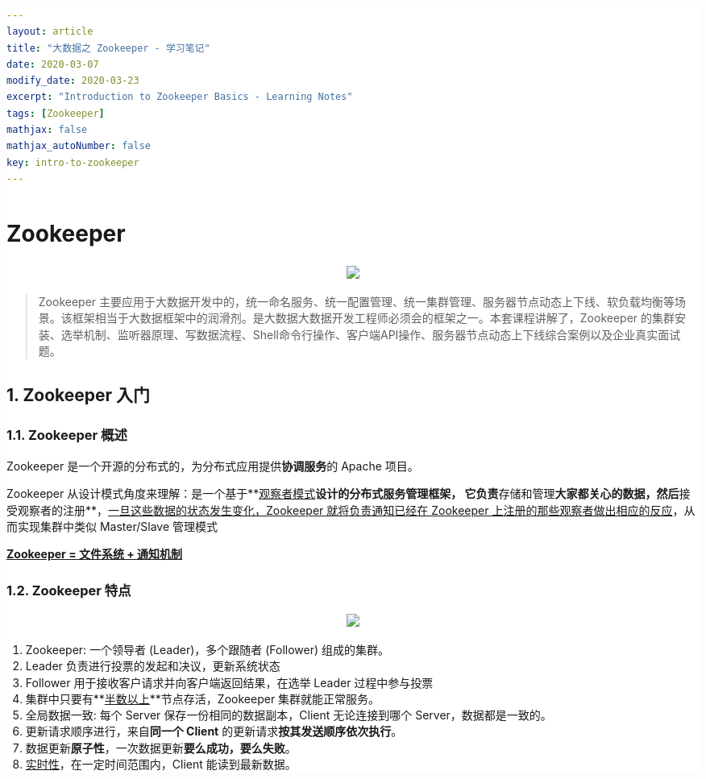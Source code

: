 ```yaml
---
layout: article
title: "大数据之 Zookeeper - 学习笔记"
date: 2020-03-07
modify_date: 2020-03-23
excerpt: "Introduction to Zookeeper Basics - Learning Notes"
tags: [Zookeeper]
mathjax: false
mathjax_autoNumber: false
key: intro-to-zookeeper
---
```




# Zookeeper

<div align="center">
  <img src="https://dbdb.io/media/logos/apache-zookeeper.png" width="30%">
</div>





> Zookeeper 主要应用于大数据开发中的，统一命名服务、统一配置管理、统一集群管理、服务器节点动态上下线、软负载均衡等场景。该框架相当于大数据框架中的润滑剂。是大数据大数据开发工程师必须会的框架之一。本套课程讲解了，Zookeeper 的集群安装、选举机制、监听器原理、写数据流程、Shell命令行操作、客户端API操作、服务器节点动态上下线综合案例以及企业真实面试题。



## 1. Zookeeper 入门



### 1.1. Zookeeper 概述

Zookeeper 是一个开源的分布式的，为分布式应用提供**协调服务**的 Apache 项目。

Zookeeper 从设计模式角度来理解：是一个基于**<u>观察者模式</u>**设计的分布式服务管理框架， 它负责**存储和管理**大家都关心的数据，然后**接受观察者的注册**，<u>一旦这些数据的状态发生变化，Zookeeper 就将负责通知已经在 Zookeeper 上注册的那些观察者做出相应的反应</u>，从而实现集群中类似 Master/Slave 管理模式

**<u>Zookeeper = 文件系统 + 通知机制</u>**



### 1.2. Zookeeper 特点



<div align="center">
  <img src="https://data-flair.training/blogs/wp-content/uploads/sites/2/2018/07/Architecture-of-Zookeeper-3.png">
</div>



1. Zookeeper: 一个领导者 (Leader)，多个跟随者 (Follower) 组成的集群。
2. Leader 负责进行投票的发起和决议，更新系统状态
3. Follower 用于接收客户请求并向客户端返回结果，在选举 Leader 过程中参与投票
4. 集群中只要有**<u>半数以上</u>**节点存活，Zookeeper 集群就能正常服务。
5. 全局数据一致: 每个 Server 保存一份相同的数据副本，Client 无论连接到哪个 Server，数据都是一致的。
6. 更新请求顺序进行，来自**同一个 Client** 的更新请求**按其发送顺序依次执行**。
7. 数据更新**原子性**，一次数据更新**要么成功，要么失败**。
8. <u>实时性</u>，在一定时间范围内，Client 能读到最新数据。
